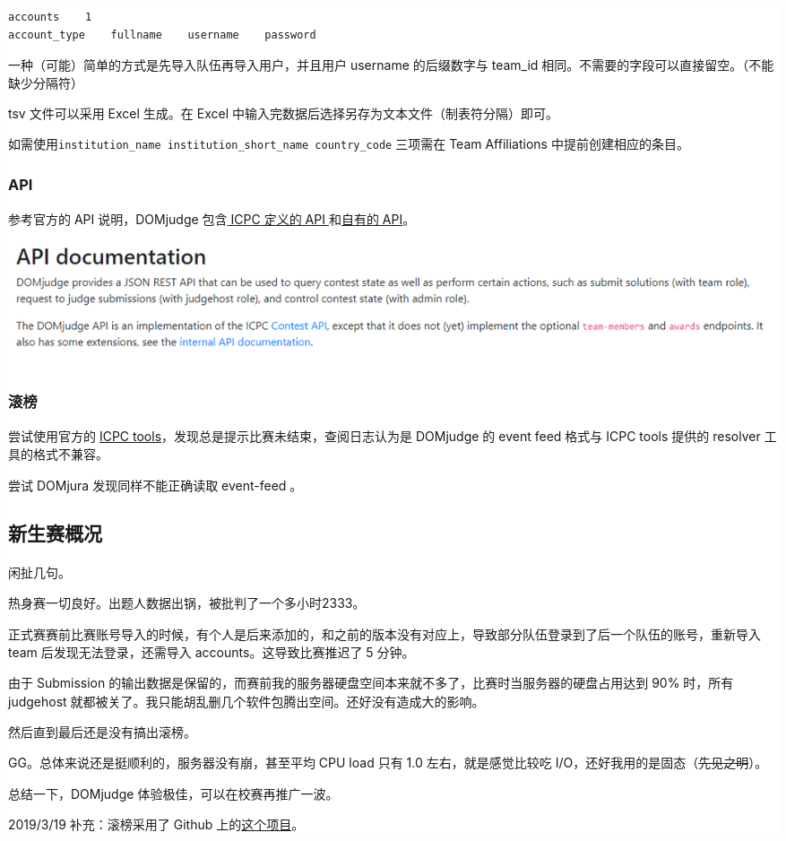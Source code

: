 ```
accounts	1
account_type	fullname	username	password
```

一种（可能）简单的方式是先导入队伍再导入用户，并且用户 username 的后缀数字与 team_id 相同。不需要的字段可以直接留空。（不能缺少分隔符）

tsv 文件可以采用 Excel 生成。在 Excel 中输入完数据后选择另存为文本文件（制表符分隔）即可。

如需使用`institution_name institution_short_name country_code` 三项需在 Team Affiliations 中提前创建相应的条目。

### API

参考官方的 API 说明，DOMjudge 包含[ ICPC 定义的 API ](https://clics.ecs.baylor.edu/index.php/Contest_API)和[自有的 API](https://www.domjudge.org/demoweb/api/doc)。

![1545220336183](Domjudge-config/1545220336183.png)

### 滚榜

尝试使用官方的 [ICPC tools](https://icpc.baylor.edu/icpctools/)，发现总是提示比赛未结束，查阅日志认为是 DOMjudge 的 event feed 格式与 ICPC tools 提供的 resolver 工具的格式不兼容。

尝试 DOMjura 发现同样不能正确读取 event-feed 。

## 新生赛概况

闲扯几句。

热身赛一切良好。出题人数据出锅，被批判了一个多小时2333。

正式赛赛前比赛账号导入的时候，有个人是后来添加的，和之前的版本没有对应上，导致部分队伍登录到了后一个队伍的账号，重新导入 team 后发现无法登录，还需导入 accounts。这导致比赛推迟了 5 分钟。

由于 Submission 的输出数据是保留的，而赛前我的服务器硬盘空间本来就不多了，比赛时当服务器的硬盘占用达到 90% 时，所有 judgehost 就都被关了。我只能胡乱删几个软件包腾出空间。还好没有造成大的影响。

然后直到最后还是没有搞出滚榜。

GG。总体来说还是挺顺利的，服务器没有崩，甚至平均 CPU load 只有 1.0 左右，就是感觉比较吃 I/O，还好我用的是固态（~~先见之明~~）。

总结一下，DOMjudge 体验极佳，可以在校赛再推广一波。

2019/3/19 补充：滚榜采用了 Github 上的[这个项目](https://github.com/hex539/scoreboard)。